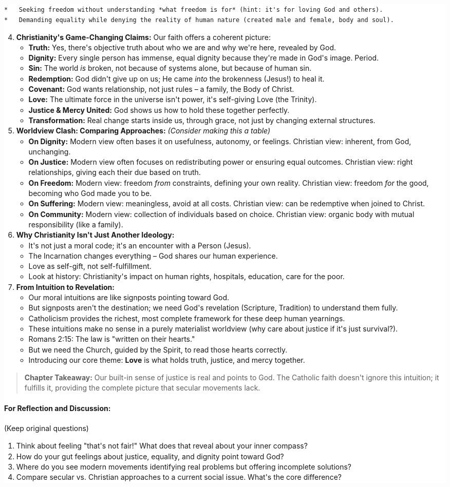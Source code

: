     *   Seeking freedom without understanding *what freedom is for* (hint: it's for loving God and others).
    *   Demanding equality while denying the reality of human nature (created male and female, body and soul).
4.  **Christianity's Game-Changing Claims:** Our faith offers a coherent picture:
    *   **Truth:** Yes, there's objective truth about who we are and why we're here, revealed by God.
    *   **Dignity:** Every single person has immense, equal dignity because they're made in God's image. Period.
    *   **Sin:** The world *is* broken, not because of systems alone, but because of human sin.
    *   **Redemption:** God didn't give up on us; He came *into* the brokenness (Jesus!) to heal it.
    *   **Covenant:** God wants relationship, not just rules – a family, the Body of Christ.
    *   **Love:** The ultimate force in the universe isn't power, it's self-giving Love (the Trinity).
    *   **Justice & Mercy United:** God shows us how to hold these together perfectly.
    *   **Transformation:** Real change starts inside us, through grace, not just by changing external structures.
5.  **Worldview Clash: Comparing Approaches:** *(Consider making this a table)*
    *   **On Dignity:** Modern view often bases it on usefulness, autonomy, or feelings. Christian view: inherent, from God, unchanging.
    *   **On Justice:** Modern view often focuses on redistributing power or ensuring equal outcomes. Christian view: right relationships, giving each their due based on truth.
    *   **On Freedom:** Modern view: freedom *from* constraints, defining your own reality. Christian view: freedom *for* the good, becoming who God made you to be.
    *   **On Suffering:** Modern view: meaningless, avoid at all costs. Christian view: can be redemptive when joined to Christ.
    *   **On Community:** Modern view: collection of individuals based on choice. Christian view: organic body with mutual responsibility (like a family).
6.  **Why Christianity Isn't Just Another Ideology:**
    *   It's not just a moral code; it's an encounter with a Person (Jesus).
    *   The Incarnation changes everything – God shares our human experience.
    *   Love as self-gift, not self-fulfillment.
    *   Look at history: Christianity's impact on human rights, hospitals, education, care for the poor.
7.  **From Intuition to Revelation:**
    *   Our moral intuitions are like signposts pointing toward God.
    *   But signposts aren't the destination; we need God's revelation (Scripture, Tradition) to understand them fully.
    *   Catholicism provides the richest, most complete framework for these deep human yearnings.
    *   These intuitions make no sense in a purely materialist worldview (why care about justice if it's just survival?).
    *   Romans 2:15: The law is "written on their hearts."
    *   But we need the Church, guided by the Spirit, to read those hearts correctly.
    *   Introducing our core theme: **Love** is what holds truth, justice, and mercy together.

> **Chapter Takeaway:** Our built-in sense of justice is real and points to God. The Catholic faith doesn't ignore this intuition; it fulfills it, providing the complete picture that secular movements lack.

#### For Reflection and Discussion:
(Keep original questions)
1.  Think about feeling "that's not fair!" What does that reveal about your inner compass?
2.  How do your gut feelings about justice, equality, and dignity point toward God?
3.  Where do you see modern movements identifying real problems but offering incomplete solutions?
4.  Compare secular vs. Christian approaches to a current social issue. What's the core difference?
